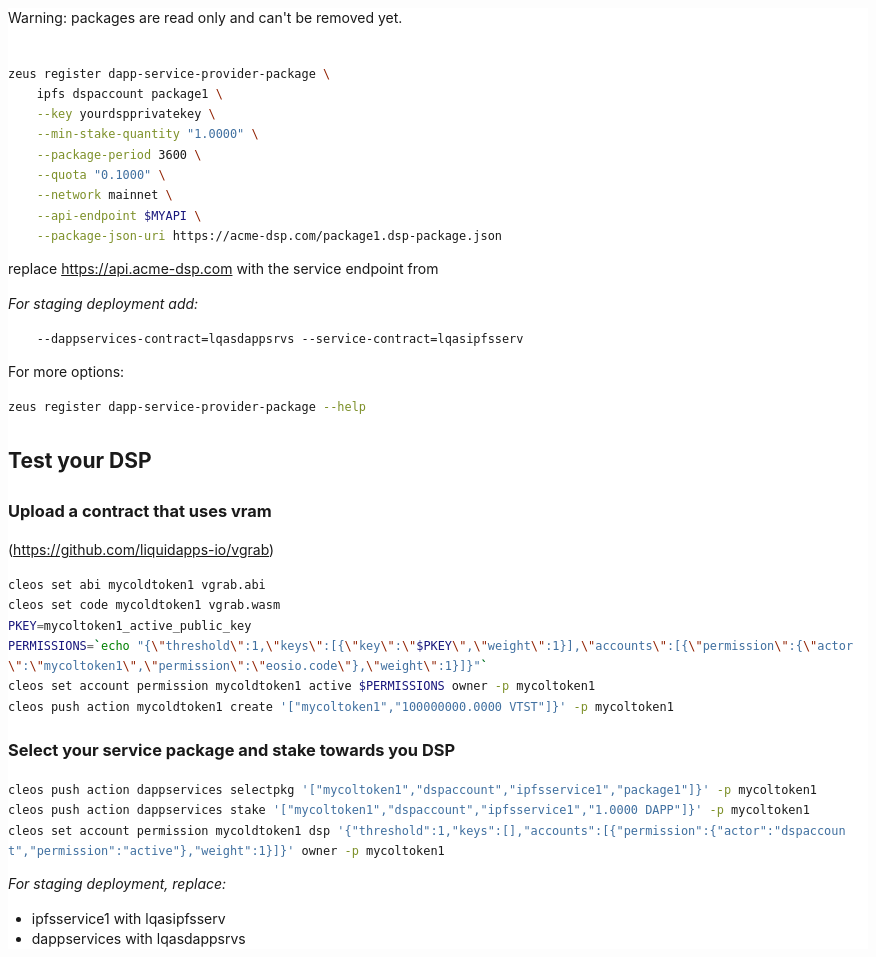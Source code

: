 Warning: packages are read only and can't be removed yet.

```bash

zeus register dapp-service-provider-package \
    ipfs dspaccount package1 \
    --key yourdspprivatekey \
    --min-stake-quantity "1.0000" \
    --package-period 3600 \
    --quota "0.1000" \
    --network mainnet \
    --api-endpoint $MYAPI \
    --package-json-uri https://acme-dsp.com/package1.dsp-package.json
```

replace https://api.acme-dsp.com with the service endpoint from 

*For staging deployment add:*
```
    --dappservices-contract=lqasdappsrvs --service-contract=lqasipfsserv
```

For more options:
```bash
zeus register dapp-service-provider-package --help 
```

## Test your DSP
### Upload a contract that uses vram 

(https://github.com/liquidapps-io/vgrab)

```bash
cleos set abi mycoldtoken1 vgrab.abi
cleos set code mycoldtoken1 vgrab.wasm
PKEY=mycoltoken1_active_public_key
PERMISSIONS=`echo "{\"threshold\":1,\"keys\":[{\"key\":\"$PKEY\",\"weight\":1}],\"accounts\":[{\"permission\":{\"actor\":\"mycoltoken1\",\"permission\":\"eosio.code\"},\"weight\":1}]}"`
cleos set account permission mycoldtoken1 active $PERMISSIONS owner -p mycoltoken1
cleos push action mycoldtoken1 create '["mycoltoken1","100000000.0000 VTST"]}' -p mycoltoken1
```

### Select your service package and stake towards you DSP

```bash
cleos push action dappservices selectpkg '["mycoltoken1","dspaccount","ipfsservice1","package1"]}' -p mycoltoken1
cleos push action dappservices stake '["mycoltoken1","dspaccount","ipfsservice1","1.0000 DAPP"]}' -p mycoltoken1
cleos set account permission mycoldtoken1 dsp '{"threshold":1,"keys":[],"accounts":[{"permission":{"actor":"dspaccount","permission":"active"},"weight":1}]}' owner -p mycoltoken1
```

*For staging deployment, replace:*
- ipfsservice1 with lqasipfsserv
- dappservices with lqasdappsrvs
